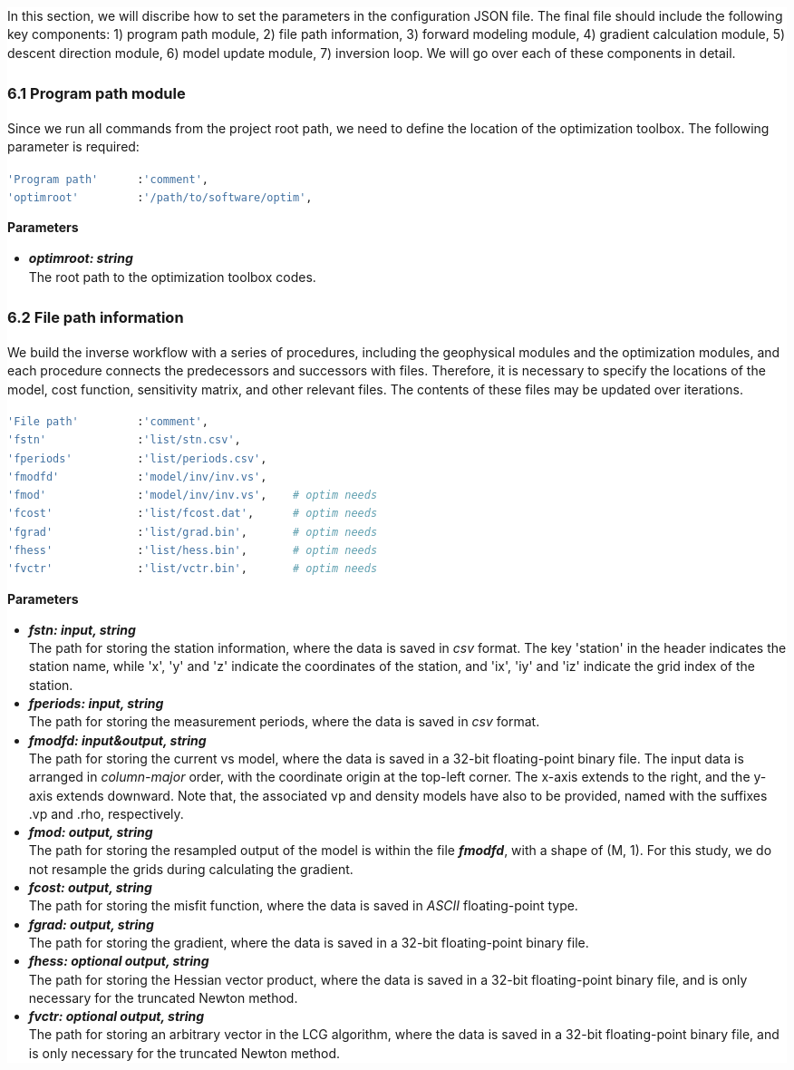 In this section, we will discribe how to set the parameters in the configuration JSON file. The final file should include the following key components: 1) program path module, 2) file path information, 3) forward modeling module, 4) gradient calculation module, 5) descent direction module, 6) model update module, 7) inversion loop. We will go over each of these components in detail.

### 6.1 Program path module
  Since we run all commands from the project root path, we need to define the location of the optimization toolbox. The following parameter is required:
  ```sh
  'Program path'      :'comment',
  'optimroot'         :'/path/to/software/optim',
  ```
  **Parameters**
  - ***optimroot: string***   
  The root path to the optimization toolbox codes. 

### 6.2 File path information
  We build the inverse workflow with a series of procedures, including the geophysical modules and the optimization modules, and each procedure connects the predecessors and successors with files. Therefore, it is necessary to specify the locations of the model, cost function, sensitivity matrix, and other relevant files. The contents of these files may be updated over iterations.
  ```sh
  'File path'         :'comment',
  'fstn'              :'list/stn.csv',
  'fperiods'          :'list/periods.csv',
  'fmodfd'            :'model/inv/inv.vs',
  'fmod'              :'model/inv/inv.vs',    # optim needs
  'fcost'             :'list/fcost.dat',      # optim needs
  'fgrad'             :'list/grad.bin',       # optim needs
  'fhess'             :'list/hess.bin',       # optim needs
  'fvctr'             :'list/vctr.bin',       # optim needs
  ```
  **Parameters**
  - ***fstn: input, string***  
    The path for storing the station information, where the data is saved in *csv* format. The key 'station' in the header indicates the station name, while 'x', 'y' and 'z' indicate the coordinates of the station, and 'ix', 'iy' and 'iz' indicate the grid index of the station.
  - ***fperiods: input, string***  
    The path for storing the measurement periods, where the data is saved in *csv* format.
  - ***fmodfd: input&output, string***  
    The path for storing the current vs model, where the data is saved in a 32-bit floating-point binary file. The input data is arranged in *column-major* order, with the coordinate origin at the top-left corner. The x-axis extends to the right, and the y-axis extends downward. Note that, the associated vp and density models have also to be provided, named with the suffixes .vp and .rho, respectively.
  - ***fmod: output, string***  
    The path for storing the resampled output of the model is within the file ***fmodfd***, with a shape of (M, 1). For this study, we do not resample the grids during calculating the gradient.
  - ***fcost: output, string***  
    The path for storing the misfit function, where the data is saved in *ASCII* floating-point type.
  - ***fgrad: output, string***  
    The path for storing the gradient, where the data is saved in a 32-bit floating-point binary file.
  - ***fhess: optional output, string***  
    The path for storing the Hessian vector product, where the data is saved in a 32-bit floating-point binary file, and is only necessary for the truncated Newton method.
  - ***fvctr: optional output, string***  
    The path for storing an arbitrary vector in the LCG algorithm, where the data is saved in a 32-bit floating-point binary file, and is only necessary for the truncated Newton method.
